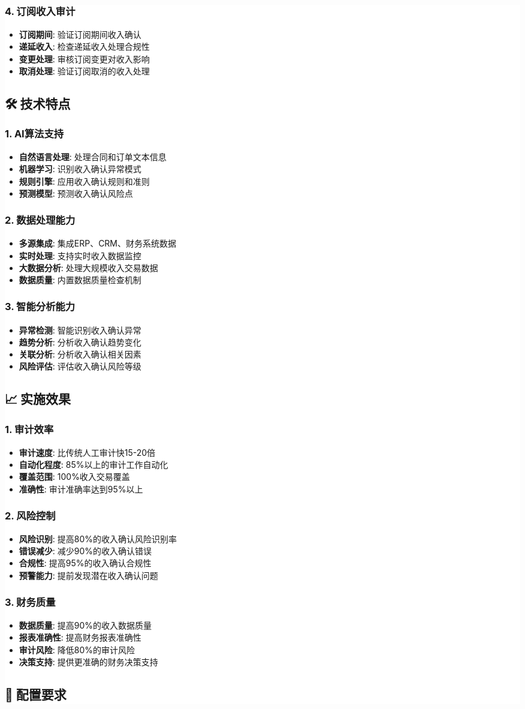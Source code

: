 ### 4. 订阅收入审计
- **订阅期间**: 验证订阅期间收入确认
- **递延收入**: 检查递延收入处理合规性
- **变更处理**: 审核订阅变更对收入影响
- **取消处理**: 验证订阅取消的收入处理

## 🛠️ 技术特点

### 1. AI算法支持
- **自然语言处理**: 处理合同和订单文本信息
- **机器学习**: 识别收入确认异常模式
- **规则引擎**: 应用收入确认规则和准则
- **预测模型**: 预测收入确认风险点

### 2. 数据处理能力
- **多源集成**: 集成ERP、CRM、财务系统数据
- **实时处理**: 支持实时收入数据监控
- **大数据分析**: 处理大规模收入交易数据
- **数据质量**: 内置数据质量检查机制

### 3. 智能分析能力
- **异常检测**: 智能识别收入确认异常
- **趋势分析**: 分析收入确认趋势变化
- **关联分析**: 分析收入确认相关因素
- **风险评估**: 评估收入确认风险等级

## 📈 实施效果

### 1. 审计效率
- **审计速度**: 比传统人工审计快15-20倍
- **自动化程度**: 85%以上的审计工作自动化
- **覆盖范围**: 100%收入交易覆盖
- **准确性**: 审计准确率达到95%以上

### 2. 风险控制
- **风险识别**: 提高80%的收入确认风险识别率
- **错误减少**: 减少90%的收入确认错误
- **合规性**: 提高95%的收入确认合规性
- **预警能力**: 提前发现潜在收入确认问题

### 3. 财务质量
- **数据质量**: 提高90%的收入数据质量
- **报表准确性**: 提高财务报表准确性
- **审计风险**: 降低80%的审计风险
- **决策支持**: 提供更准确的财务决策支持

## 🔧 配置要求
